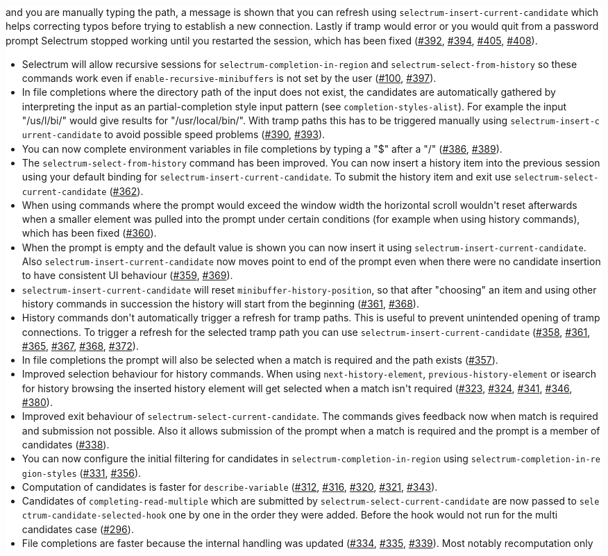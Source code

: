  and you are manually typing the path, a message is shown that you
  can refresh using `selectrum-insert-current-candidate` which helps
  correcting typos before trying to establish a new connection. Lastly
  if tramp would error or you would quit from a password prompt
  Selectrum stopped working until you restarted the session, which has
  been fixed ([#392], [#394], [#405], [#408]).
* Selectrum will allow recursive sessions for
  `selectrum-completion-in-region` and `selectrum-select-from-history`
  so these commands work even if `enable-recursive-minibuffers` is not
  set by the user ([#100], [#397]).
* In file completions where the directory path of the input does not
  exist, the candidates are automatically gathered by interpreting the
  input as an partial-completion style input pattern (see
  `completion-styles-alist`). For example the input "/us/l/bi/" would
  give results for "/usr/local/bin/". With tramp paths this has to be
  triggered manually using `selectrum-insert-current-candidate` to
  avoid possible speed problems ([#390], [#393]).
* You can now complete environment variables in file completions by
  typing a "$" after a "/" ([#386], [#389]).
* The `selectrum-select-from-history` command has been improved. You
  can now insert a history item into the previous session using your
  default binding for `selectrum-insert-current-candidate`. To submit
  the history item and exit use `selectrum-select-current-candidate`
  ([#362]).
* When using commands where the prompt would exceed the window width
  the horizontal scroll wouldn't reset afterwards when a smaller
  element was pulled into the prompt under certain conditions (for
  example when using history commands), which has been fixed ([#360]).
* When the prompt is empty and the default value is shown you can now
  insert it using `selectrum-insert-current-candidate`. Also
  `selectrum-insert-current-candidate` now moves point to end of the
  prompt even when there were no candidate insertion to have
  consistent UI behaviour ([#359], [#369]).
* `selectrum-insert-current-candidate` will reset
  `minibuffer-history-position`, so that after "choosing" an item and
  using other history commands in succession the history will start
  from the beginning ([#361], [#368]).
* History commands don't automatically trigger a refresh for tramp
  paths. This is useful to prevent unintended opening of tramp
  connections. To trigger a refresh for the selected tramp path you
  can use `selectrum-insert-current-candidate` ([#358], [#361],
  [#365], [#367], [#368], [#372]).
* In file completions the prompt will also be selected when a match is
  required and the path exists ([#357]).
* Improved selection behaviour for history commands. When using
  `next-history-element`, `previous-history-element` or isearch for
  history browsing the inserted history element will get selected when
  a match isn't required ([#323], [#324], [#341], [#346], [#380]).
* Improved exit behaviour of `selectrum-select-current-candidate`. The
  commands gives feedback now when match is required and submission
  not possible. Also it allows submission of the prompt when a match
  is required and the prompt is a member of candidates ([#338]).
* You can now configure the initial filtering for candidates in
  `selectrum-completion-in-region` using
  `selectrum-completion-in-region-styles` ([#331], [#356]).
* Computation of candidates is faster for `describe-variable` ([#312],
  [#316], [#320], [#321], [#343]).
* Candidates of `completing-read-multiple` which are submitted by
  `selectrum-select-current-candidate` are now passed to
  `selectrum-candidate-selected-hook` one by one in the order they
  were added. Before the hook would not run for the multi candidates
  case ([#296]).
* File completions are faster because the internal handling was
  updated ([#334], [#335], [#339]). Most notably recomputation only

[#16]: https://github.com/radian-software/selectrum/issues/16
[#176]: https://github.com/radian-software/selectrum/issues/176
[#259]: https://github.com/radian-software/selectrum/issues/259
[#300]: https://github.com/radian-software/selectrum/pull/300
[#304]: https://github.com/radian-software/selectrum/issues/304
[#313]: https://github.com/radian-software/selectrum/issues/313
[#314]: https://github.com/radian-software/selectrum/issues/314
[#419]: https://github.com/radian-software/selectrum/issues/419
[#429]: https://github.com/radian-software/selectrum/issues/429
[#450]: https://github.com/radian-software/selectrum/issues/450
[#454]: https://github.com/radian-software/selectrum/issues/454
[#455]: https://github.com/radian-software/selectrum/pull/455
[#456]: https://github.com/radian-software/selectrum/pull/456
[#458]: https://github.com/radian-software/selectrum/pull/458
[#459]: https://github.com/radian-software/selectrum/issues/459
[#460]: https://github.com/radian-software/selectrum/pull/460
[#462]: https://github.com/radian-software/selectrum/pull/462
[#463]: https://github.com/radian-software/selectrum/pull/463
[#465]: https://github.com/radian-software/selectrum/pull/465
[#466]: https://github.com/radian-software/selectrum/pull/466
[#479]: https://github.com/radian-software/selectrum/pull/479
[#488]: https://github.com/radian-software/selectrum/pull/488
[#494]: https://github.com/radian-software/selectrum/pull/494
[#495]: https://github.com/radian-software/selectrum/pull/495
[#498]: https://github.com/radian-software/selectrum/issues/498
[#499]: https://github.com/radian-software/selectrum/pull/499
[#500]: https://github.com/radian-software/selectrum/pull/500
[#506]: https://github.com/radian-software/selectrum/pull/506
[#507]: https://github.com/radian-software/selectrum/pull/507
[#509]: https://github.com/radian-software/selectrum/issues/509
[#510]: https://github.com/radian-software/selectrum/pull/510
[#516]: https://github.com/radian-software/selectrum/pull/516
[#518]: https://github.com/radian-software/selectrum/pull/518
[#519]: https://github.com/radian-software/selectrum/pull/519
[#521]: https://github.com/radian-software/selectrum/pull/521
[#523]: https://github.com/radian-software/selectrum/pull/523
[#524]: https://github.com/radian-software/selectrum/pull/524
[#528]: https://github.com/radian-software/selectrum/issues/528
[#530]: https://github.com/radian-software/selectrum/pull/530
[#537]: https://github.com/radian-software/selectrum/pull/537
[#554]: https://github.com/radian-software/selectrum/issues/554
[#569]: https://github.com/radian-software/selectrum/pull/569
[#570]: https://github.com/radian-software/selectrum/issues/570
[#571]: https://github.com/radian-software/selectrum/issues/571
[#576]: https://github.com/radian-software/selectrum/issues/576
[#577]: https://github.com/radian-software/selectrum/issues/577
[#580]: https://github.com/radian-software/selectrum/pull/580
[#581]: https://github.com/radian-software/selectrum/pull/581
[#583]: https://github.com/radian-software/selectrum/pull/583
[#585]: https://github.com/radian-software/selectrum/issues/585
[#586]: https://github.com/radian-software/selectrum/pull/586
[#587]: https://github.com/radian-software/selectrum/pull/587
[#588]: https://github.com/radian-software/selectrum/pull/588
[#100]: https://github.com/radian-software/selectrum/issues/100
[#194]: https://github.com/radian-software/selectrum/issues/194
[#200]: https://github.com/radian-software/selectrum/pull/200
[#208]: https://github.com/radian-software/selectrum/pull/208
[#210]: https://github.com/radian-software/selectrum/issues/210
[#212]: https://github.com/radian-software/selectrum/issues/212
[#213]: https://github.com/radian-software/selectrum/pull/213
[#215]: https://github.com/radian-software/selectrum/pull/215
[#220]: https://github.com/radian-software/selectrum/pull/220
[#221]: https://github.com/radian-software/selectrum/pull/221
[#242]: https://github.com/radian-software/selectrum/pull/242
[#230]: https://github.com/radian-software/selectrum/pull/230
[#235]: https://github.com/radian-software/selectrum/issues/235
[#236]: https://github.com/radian-software/selectrum/issues/236
[#240]: https://github.com/radian-software/selectrum/issues/240
[#250]: https://github.com/radian-software/selectrum/pull/250
[#251]: https://github.com/radian-software/selectrum/pull/251
[#253]: https://github.com/radian-software/selectrum/pull/253
[#254]: https://github.com/radian-software/selectrum/pull/254
[#255]: https://github.com/radian-software/selectrum/issues/255
[#256]: https://github.com/radian-software/selectrum/pull/256
[#263]: https://github.com/radian-software/selectrum/pull/263
[#266]: https://github.com/radian-software/selectrum/pull/266
[#271]: https://github.com/radian-software/selectrum/pull/271
[#275]: https://github.com/radian-software/selectrum/pull/275
[#276]: https://github.com/radian-software/selectrum/issues/276
[#277]: https://github.com/radian-software/selectrum/pull/277
[#285]: https://github.com/radian-software/selectrum/issues/285
[#286]: https://github.com/radian-software/selectrum/issues/286
[#288]: https://github.com/radian-software/selectrum/pull/288
[#289]: https://github.com/radian-software/selectrum/pull/289
[#293]: https://github.com/radian-software/selectrum/pull/293
[#291]: https://github.com/radian-software/selectrum/issues/291
[#295]: https://github.com/radian-software/selectrum/pull/295
[#296]: https://github.com/radian-software/selectrum/pull/296
[#302]: https://github.com/radian-software/selectrum/pull/302
[#303]: https://github.com/radian-software/selectrum/issues/303
[#305]: https://github.com/radian-software/selectrum/pull/305
[#306]: https://github.com/radian-software/selectrum/issues/306
[#307]: https://github.com/radian-software/selectrum/pull/307
[#309]: https://github.com/radian-software/selectrum/pull/309
[#310]: https://github.com/radian-software/selectrum/issues/310
[#312]: https://github.com/radian-software/selectrum/issues/312
[#315]: https://github.com/radian-software/selectrum/issues/315
[#316]: https://github.com/radian-software/selectrum/pull/316
[#317]: https://github.com/radian-software/selectrum/pull/317
[#318]: https://github.com/radian-software/selectrum/pull/318
[#320]: https://github.com/radian-software/selectrum/issues/320
[#321]: https://github.com/radian-software/selectrum/pull/321
[#322]: https://github.com/radian-software/selectrum/issues/322
[#323]: https://github.com/radian-software/selectrum/issues/323
[#324]: https://github.com/radian-software/selectrum/pull/324
[#327]: https://github.com/radian-software/selectrum/pull/327
[#328]: https://github.com/radian-software/selectrum/pull/328
[#329]: https://github.com/radian-software/selectrum/pull/329
[#330]: https://github.com/radian-software/selectrum/pull/330
[#331]: https://github.com/radian-software/selectrum/pull/331
[#334]: https://github.com/radian-software/selectrum/issues/334
[#335]: https://github.com/radian-software/selectrum/pull/335
[#337]: https://github.com/radian-software/selectrum/pull/337
[#338]: https://github.com/radian-software/selectrum/pull/338
[#339]: https://github.com/radian-software/selectrum/pull/339
[#341]: https://github.com/radian-software/selectrum/pull/341
[#343]: https://github.com/radian-software/selectrum/pull/343
[#344]: https://github.com/radian-software/selectrum/issues/344
[#345]: https://github.com/radian-software/selectrum/pull/345
[#346]: https://github.com/radian-software/selectrum/pull/346
[#347]: https://github.com/radian-software/selectrum/pull/347
[#348]: https://github.com/radian-software/selectrum/pull/348
[#349]: https://github.com/radian-software/selectrum/pull/349
[#350]: https://github.com/radian-software/selectrum/issues/350
[#352]: https://github.com/radian-software/selectrum/pull/352
[#354]: https://github.com/radian-software/selectrum/pull/354
[#356]: https://github.com/radian-software/selectrum/pull/356
[#357]: https://github.com/radian-software/selectrum/pull/357
[#358]: https://github.com/radian-software/selectrum/pull/358
[#359]: https://github.com/radian-software/selectrum/pull/359
[#360]: https://github.com/radian-software/selectrum/pull/360
[#361]: https://github.com/radian-software/selectrum/pull/361
[#362]: https://github.com/radian-software/selectrum/pull/362
[#365]: https://github.com/radian-software/selectrum/pull/365
[#367]: https://github.com/radian-software/selectrum/pull/367
[#368]: https://github.com/radian-software/selectrum/pull/368
[#369]: https://github.com/radian-software/selectrum/pull/369
[#372]: https://github.com/radian-software/selectrum/pull/372
[#374]: https://github.com/radian-software/selectrum/pull/374
[#375]: https://github.com/radian-software/selectrum/pull/375
[#377]: https://github.com/radian-software/selectrum/pull/377
[#378]: https://github.com/radian-software/selectrum/pull/378
[#379]: https://github.com/radian-software/selectrum/pull/379
[#380]: https://github.com/radian-software/selectrum/pull/380
[#381]: https://github.com/radian-software/selectrum/pull/381
[#386]: https://github.com/radian-software/selectrum/pull/386
[#389]: https://github.com/radian-software/selectrum/pull/389
[#390]: https://github.com/radian-software/selectrum/pull/390
[#392]: https://github.com/radian-software/selectrum/issues/392
[#393]: https://github.com/radian-software/selectrum/pull/393
[#394]: https://github.com/radian-software/selectrum/pull/394
[#397]: https://github.com/radian-software/selectrum/pull/397
[#398]: https://github.com/radian-software/selectrum/pull/398
[#400]: https://github.com/radian-software/selectrum/issues/400
[#401]: https://github.com/radian-software/selectrum/pull/401
[#402]: https://github.com/radian-software/selectrum/pull/402
[#403]: https://github.com/radian-software/selectrum/pull/403
[#404]: https://github.com/radian-software/selectrum/pull/404
[#405]: https://github.com/radian-software/selectrum/pull/405
[#408]: https://github.com/radian-software/selectrum/pull/408
[#411]: https://github.com/radian-software/selectrum/issues/411
[#413]: https://github.com/radian-software/selectrum/pull/413
[#414]: https://github.com/radian-software/selectrum/pull/414
[#420]: https://github.com/radian-software/selectrum/issues/420
[#424]: https://github.com/radian-software/selectrum/issues/424
[#421]: https://github.com/radian-software/selectrum/pull/421
[#427]: https://github.com/radian-software/selectrum/issues/427
[#430]: https://github.com/radian-software/selectrum/pull/430
[#432]: https://github.com/radian-software/selectrum/pull/432
[#438]: https://github.com/radian-software/selectrum/issues/438
[#439]: https://github.com/radian-software/selectrum/pull/439
[#440]: https://github.com/radian-software/selectrum/pull/440
[#444]: https://github.com/radian-software/selectrum/pull/444
[#445]: https://github.com/radian-software/selectrum/pull/445
[#446]: https://github.com/radian-software/selectrum/pull/446
[#452]: https://github.com/radian-software/selectrum/pull/452
[#67]: https://github.com/radian-software/selectrum/issues/67
[#71]: https://github.com/radian-software/selectrum/issues/71
[#82]: https://github.com/radian-software/selectrum/issues/82
[#94]: https://github.com/radian-software/selectrum/issues/94
[#95]: https://github.com/radian-software/selectrum/pull/95
[#99]: https://github.com/radian-software/selectrum/issues/99
[#101]: https://github.com/radian-software/selectrum/pull/101
[#107]: https://github.com/radian-software/selectrum/issues/107
[#108]: https://github.com/radian-software/selectrum/pull/108
[#113]: https://github.com/radian-software/selectrum/issues/113
[#116]: https://github.com/radian-software/selectrum/issues/116
[#118]: https://github.com/radian-software/selectrum/pull/118
[#120]: https://github.com/radian-software/selectrum/issues/120
[#122]: https://github.com/radian-software/selectrum/pull/122
[#124]: https://github.com/radian-software/selectrum/issues/124
[#125]: https://github.com/radian-software/selectrum/pull/125
[#126]: https://github.com/radian-software/selectrum/issues/126
[#127]: https://github.com/radian-software/selectrum/pull/127
[#130]: https://github.com/radian-software/selectrum/issues/130
[#132]: https://github.com/radian-software/selectrum/pull/132
[#133]: https://github.com/radian-software/selectrum/pull/133
[#138]: https://github.com/radian-software/selectrum/pull/138
[#140]: https://github.com/radian-software/selectrum/pull/140
[#146]: https://github.com/radian-software/selectrum/issues/146
[#147]: https://github.com/radian-software/selectrum/pull/147
[#151]: https://github.com/radian-software/selectrum/issues/151
[#152]: https://github.com/radian-software/selectrum/pull/152
[#154]: https://github.com/radian-software/selectrum/pull/154
[#157]: https://github.com/radian-software/selectrum/issues/157
[#159]: https://github.com/radian-software/selectrum/issues/159
[#160]: https://github.com/radian-software/selectrum/pull/160
[#161]: https://github.com/radian-software/selectrum/pull/161
[#163]: https://github.com/radian-software/selectrum/pull/163
[#166]: https://github.com/radian-software/selectrum/pull/166
[#180]: https://github.com/radian-software/selectrum/issues/180
[#186]: https://github.com/radian-software/selectrum/pull/186
[#190]: https://github.com/radian-software/selectrum/pull/190
[#193]: https://github.com/radian-software/selectrum/pull/193
[#197]: https://github.com/radian-software/selectrum/pull/197
[#198]: https://github.com/radian-software/selectrum/pull/198
[#4]: https://github.com/radian-software/selectrum/issues/4
[#12]: https://github.com/radian-software/selectrum/issues/12
[#16]: https://github.com/radian-software/selectrum/issues/16
[#18]: https://github.com/radian-software/selectrum/issues/18
[#21]: https://github.com/radian-software/selectrum/issues/21
[#22]: https://github.com/radian-software/selectrum/issues/22
[#25]: https://github.com/radian-software/selectrum/pull/25
[#27]: https://github.com/radian-software/selectrum/pull/27
[#28]: https://github.com/radian-software/selectrum/issues/28
[#30]: https://github.com/radian-software/selectrum/issues/30
[#31]: https://github.com/radian-software/selectrum/issues/31
[#32]: https://github.com/radian-software/selectrum/issues/32
[#33]: https://github.com/radian-software/selectrum/pull/33
[#34]: https://github.com/radian-software/selectrum/pull/34
[#35]: https://github.com/radian-software/selectrum/issues/35
[#38]: https://github.com/radian-software/selectrum/pull/38
[#39]: https://github.com/radian-software/selectrum/issues/39
[#42]: https://github.com/radian-software/selectrum/issues/42
[#44]: https://github.com/radian-software/selectrum/pull/44
[#49]: https://github.com/radian-software/selectrum/issues/49
[#50]: https://github.com/radian-software/selectrum/pull/50
[#52]: https://github.com/radian-software/selectrum/issues/52
[#53]: https://github.com/radian-software/selectrum/issues/53
[#54]: https://github.com/radian-software/selectrum/pull/54
[#55]: https://github.com/radian-software/selectrum/issues/55
[#57]: https://github.com/radian-software/selectrum/pull/57
[#62]: https://github.com/radian-software/selectrum/pull/62
[#73]: https://github.com/radian-software/selectrum/pull/73
[#74]: https://github.com/radian-software/selectrum/pull/74
[#76]: https://github.com/radian-software/selectrum/pull/76
[#77]: https://github.com/radian-software/selectrum/pull/77
[#80]: https://github.com/radian-software/selectrum/issues/80
[#85]: https://github.com/radian-software/selectrum/pull/85
[#86]: https://github.com/radian-software/selectrum/pull/86
[#89]: https://github.com/radian-software/selectrum/pull/89
[#96]: https://github.com/radian-software/selectrum/pull/96
[radian-software/ctrlf#41]: https://github.com/radian-software/ctrlf/issues/41
[keep a changelog]: https://keepachangelog.com/en/1.0.0/